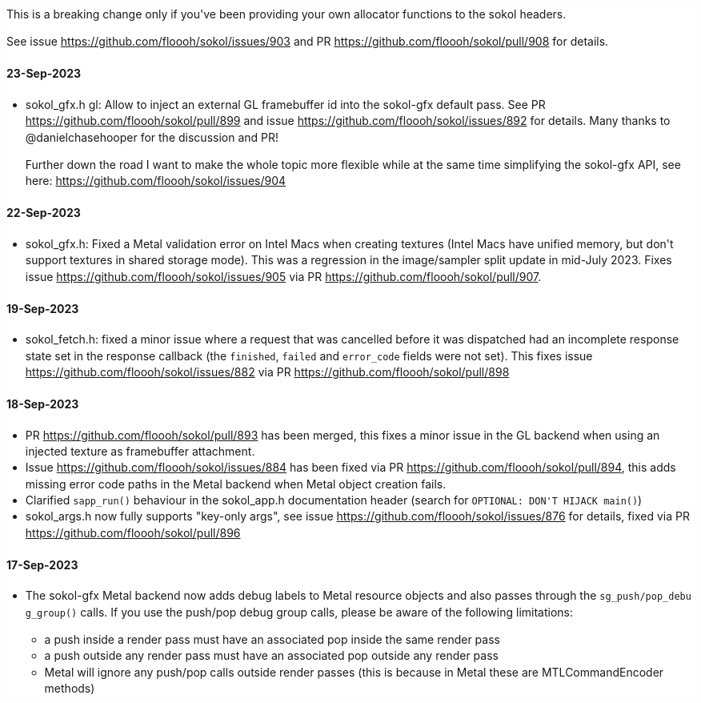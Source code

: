   This is a breaking change only if you've been providing your own allocator functions to
  the sokol headers.

  See issue https://github.com/floooh/sokol/issues/903 and PR https://github.com/floooh/sokol/pull/908
  for details.

#### 23-Sep-2023

- sokol_gfx.h gl: Allow to inject an external GL framebuffer id into the sokol-gfx default
  pass. See PR https://github.com/floooh/sokol/pull/899 and issue https://github.com/floooh/sokol/issues/892
  for details. Many thanks to @danielchasehooper for the discussion and PR!

  Further down the road I want to make the whole topic more flexible while at the same time
  simplifying the sokol-gfx API, see here: https://github.com/floooh/sokol/issues/904

#### 22-Sep-2023

- sokol_gfx.h: Fixed a Metal validation error on Intel Macs when creating textures (Intel Macs
  have unified memory, but don't support textures in shared storage mode). This was a regression
  in the image/sampler split update in mid-July 2023. Fixes issue https://github.com/floooh/sokol/issues/905
  via PR https://github.com/floooh/sokol/pull/907.

#### 19-Sep-2023

- sokol_fetch.h: fixed a minor issue where a request that was cancelled before it was dispatched
  had an incomplete response state set in the response callback (the `finished`, `failed` and
  `error_code` fields were not set). This fixes issue https://github.com/floooh/sokol/issues/882
  via PR https://github.com/floooh/sokol/pull/898

#### 18-Sep-2023

- PR https://github.com/floooh/sokol/pull/893 has been merged, this fixes a minor issue
  in the GL backend when using an injected texture as framebuffer attachment.
- Issue https://github.com/floooh/sokol/issues/884 has been fixed via PR https://github.com/floooh/sokol/pull/894,
  this adds missing error code paths in the Metal backend when Metal object creation fails.
- Clarified `sapp_run()` behaviour in the sokol_app.h documentation header (search for `OPTIONAL: DON'T HIJACK main()`)
- sokol_args.h now fully supports "key-only args", see issue https://github.com/floooh/sokol/issues/876 for details,
  fixed via PR https://github.com/floooh/sokol/pull/896

#### 17-Sep-2023

- The sokol-gfx Metal backend now adds debug labels to Metal resource objects and
  also passes through the `sg_push/pop_debug_group()` calls. If you use the push/pop
  debug group calls, please be aware of the following limitations:

  - a push inside a render pass must have an associated pop inside the same render pass
  - a push outside any render pass must have an associated pop outside any render pass
  - Metal will ignore any push/pop calls outside render passes (this is because in Metal
    these are MTLCommandEncoder methods)
